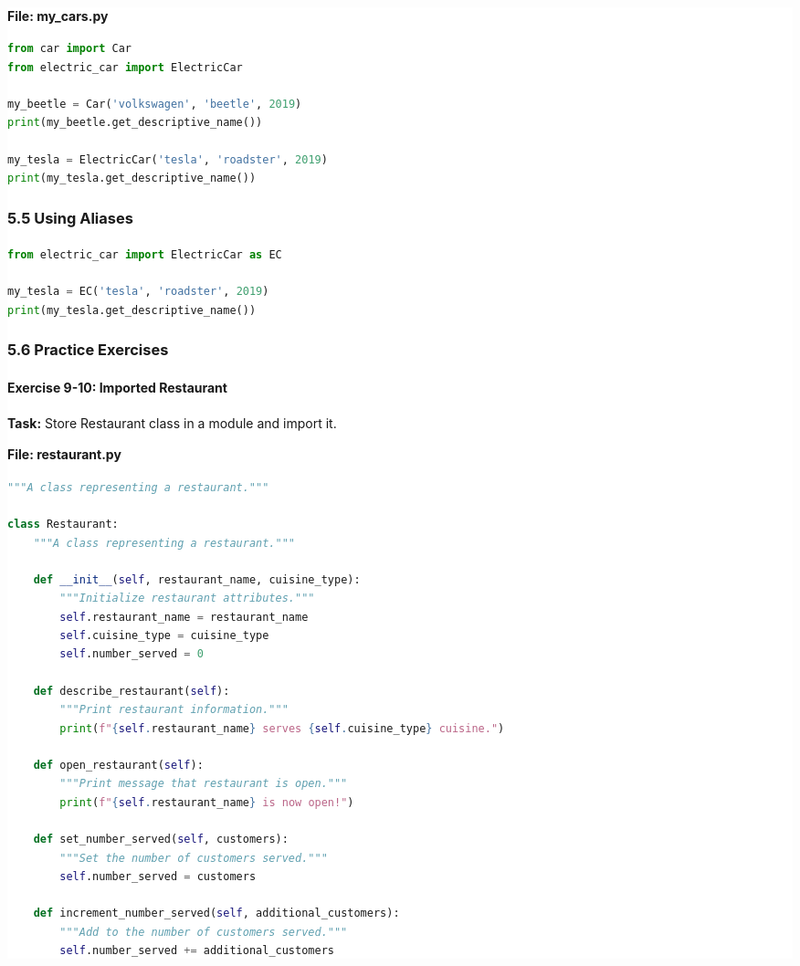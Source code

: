 **File: my_cars.py**
```python
from car import Car
from electric_car import ElectricCar

my_beetle = Car('volkswagen', 'beetle', 2019)
print(my_beetle.get_descriptive_name())

my_tesla = ElectricCar('tesla', 'roadster', 2019)
print(my_tesla.get_descriptive_name())
```

### 5.5 Using Aliases

```python
from electric_car import ElectricCar as EC

my_tesla = EC('tesla', 'roadster', 2019)
print(my_tesla.get_descriptive_name())
```

### 5.6 Practice Exercises

#### Exercise 9-10: Imported Restaurant
**Task:** Store Restaurant class in a module and import it.

**File: restaurant.py**
```python
"""A class representing a restaurant."""

class Restaurant:
    """A class representing a restaurant."""
    
    def __init__(self, restaurant_name, cuisine_type):
        """Initialize restaurant attributes."""
        self.restaurant_name = restaurant_name
        self.cuisine_type = cuisine_type
        self.number_served = 0
    
    def describe_restaurant(self):
        """Print restaurant information."""
        print(f"{self.restaurant_name} serves {self.cuisine_type} cuisine.")
    
    def open_restaurant(self):
        """Print message that restaurant is open."""
        print(f"{self.restaurant_name} is now open!")
    
    def set_number_served(self, customers):
        """Set the number of customers served."""
        self.number_served = customers
    
    def increment_number_served(self, additional_customers):
        """Add to the number of customers served."""
        self.number_served += additional_customers
```
